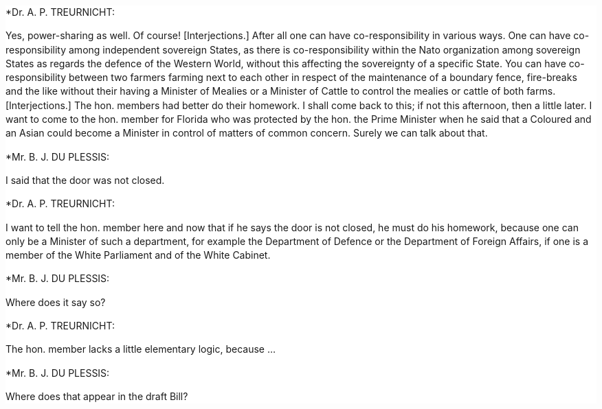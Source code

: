 <speech by="#treurnicht">

<from>*Dr. <person refersTo="hansard_za">A. P. TREURNICHT</person>:</from>

<p>Yes, power-sharing as well. Of course! [Interjections.] After all one can have co-responsibility in <span class="col_4381-4382" refersTo="page_0525"/>various ways. One can have co-responsibility among independent sovereign States, as there is co-responsibility within the Nato organization among sovereign States as regards the defence of the Western World, without this affecting the sovereignty of a specific State. You can have co-responsibility between two farmers farming next to each other in respect of the maintenance of a boundary fence, fire-breaks and the like without their having a Minister of Mealies or a Minister of Cattle to control the mealies or cattle of both farms. [Interjections.] The hon. members had better do their homework. I shall come back to this; if not this afternoon, then a little later. I want to come to the hon. member for Florida who was protected by the hon. the Prime Minister when he said that a Coloured and an Asian could become a Minister in control of matters of common concern. Surely we can talk about that.</p>

</speech>

<speech by="#du_plessis">

<from>*Mr. <person refersTo="hansard_za">B. J. DU PLESSIS</person>:</from>

<p>I said that the door was not closed.</p>

</speech>

<speech by="#treurnicht">

<from>*Dr. <person refersTo="hansard_za">A. P. TREURNICHT</person>:</from>

<p>I want to tell the hon. member here and now that if he says the door is not closed, he must do his homework, because one can only be a Minister of such a department, for example the Department of Defence or the Department of Foreign Affairs, if one is a member of the White Parliament and of the White Cabinet.</p>

</speech>

<speech by="#du_plessis">

<from>*Mr. <person refersTo="hansard_za">B. J. DU PLESSIS</person>:</from>

<p>Where does it say so?</p>

</speech>

<speech by="#treurnicht">

<from>*Dr. <person refersTo="hansard_za">A. P. TREURNICHT</person>:</from>

<p>The hon. member lacks a little elementary logic, because &#x2026;</p>

</speech>

<speech by="#du_plessis">

<from>*Mr. <person refersTo="hansard_za">B. J. DU PLESSIS</person>:</from>

<p>Where does that appear in the draft Bill?</p>

</speech>

<speech by="#treurnicht">

